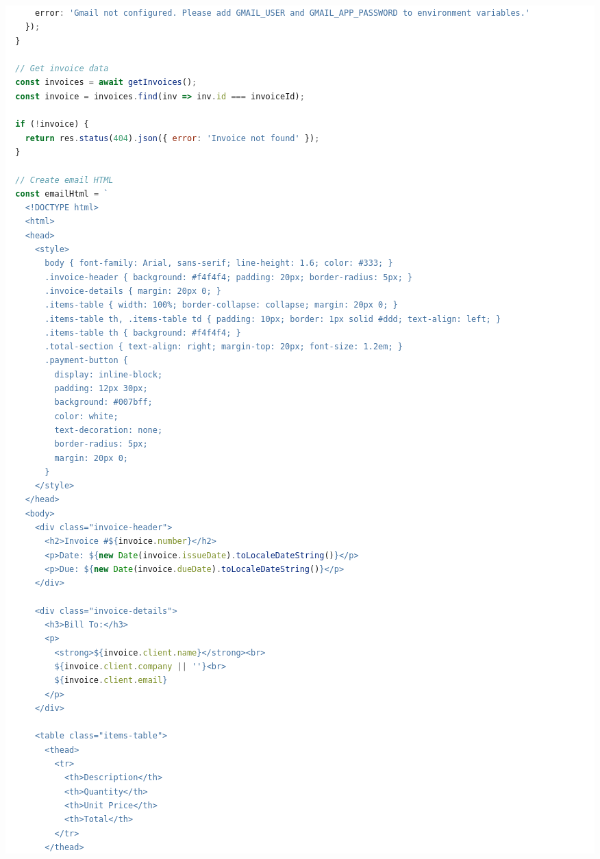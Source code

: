 ```javascript
      error: 'Gmail not configured. Please add GMAIL_USER and GMAIL_APP_PASSWORD to environment variables.' 
    });
  }

  // Get invoice data
  const invoices = await getInvoices();
  const invoice = invoices.find(inv => inv.id === invoiceId);
  
  if (!invoice) {
    return res.status(404).json({ error: 'Invoice not found' });
  }

  // Create email HTML
  const emailHtml = `
    <!DOCTYPE html>
    <html>
    <head>
      <style>
        body { font-family: Arial, sans-serif; line-height: 1.6; color: #333; }
        .invoice-header { background: #f4f4f4; padding: 20px; border-radius: 5px; }
        .invoice-details { margin: 20px 0; }
        .items-table { width: 100%; border-collapse: collapse; margin: 20px 0; }
        .items-table th, .items-table td { padding: 10px; border: 1px solid #ddd; text-align: left; }
        .items-table th { background: #f4f4f4; }
        .total-section { text-align: right; margin-top: 20px; font-size: 1.2em; }
        .payment-button { 
          display: inline-block; 
          padding: 12px 30px; 
          background: #007bff; 
          color: white; 
          text-decoration: none; 
          border-radius: 5px; 
          margin: 20px 0;
        }
      </style>
    </head>
    <body>
      <div class="invoice-header">
        <h2>Invoice #${invoice.number}</h2>
        <p>Date: ${new Date(invoice.issueDate).toLocaleDateString()}</p>
        <p>Due: ${new Date(invoice.dueDate).toLocaleDateString()}</p>
      </div>

      <div class="invoice-details">
        <h3>Bill To:</h3>
        <p>
          <strong>${invoice.client.name}</strong><br>
          ${invoice.client.company || ''}<br>
          ${invoice.client.email}
        </p>
      </div>

      <table class="items-table">
        <thead>
          <tr>
            <th>Description</th>
            <th>Quantity</th>
            <th>Unit Price</th>
            <th>Total</th>
          </tr>
        </thead>
```
